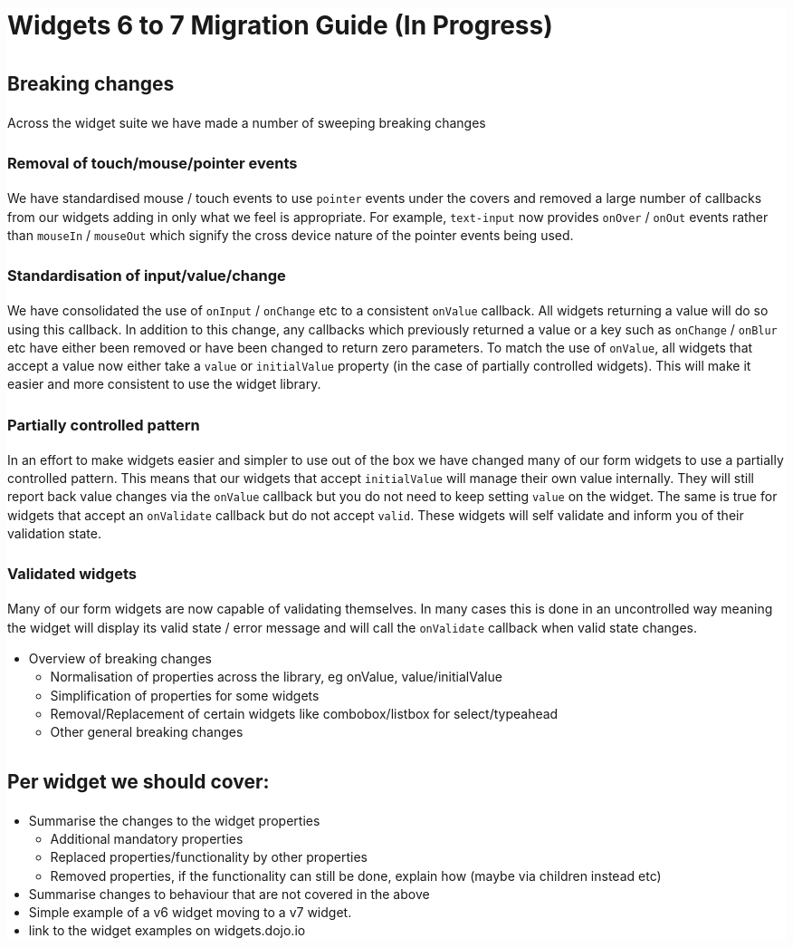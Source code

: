 # Widgets 6 to 7 Migration Guide (In Progress)

## Breaking changes

Across the widget suite we have made a number of sweeping breaking changes

### Removal of touch/mouse/pointer events

We have standardised mouse / touch events to use `pointer` events under the covers and removed a large number of callbacks from our widgets adding in only what we feel is appropriate.
For example, `text-input` now provides `onOver` / `onOut` events rather than `mouseIn` / `mouseOut` which signify the cross device nature of the pointer events being used.

### Standardisation of input/value/change

We have consolidated the use of `onInput` / `onChange` etc to a consistent `onValue` callback. All widgets returning a value will do so using this callback. In addition to this change, any callbacks which previously returned a value or a key such as `onChange` / `onBlur` etc have either been removed or have been changed to return zero parameters.
To match the use of `onValue`, all widgets that accept a value now either take a `value` or `initialValue` property (in the case of partially controlled widgets). This will make it easier and more consistent to use the widget library.

### Partially controlled pattern

In an effort to make widgets easier and simpler to use out of the box we have changed many of our form widgets to use a partially controlled pattern. This means that our widgets that accept `initialValue` will manage their own value internally. They will still report back value changes via the `onValue` callback but you do not need to keep setting `value` on the widget. The same is true for widgets that accept an `onValidate` callback but do not accept `valid`. These widgets will self validate and inform you of their validation state.

### Validated widgets

Many of our form widgets are now capable of validating themselves. In many cases this is done in an uncontrolled way meaning the widget will display its valid state / error message and will call the `onValidate` callback when valid state changes.

* Overview of breaking changes
	* Normalisation of properties across the library, eg onValue, value/initialValue
  * Simplification of properties for some widgets
  * Removal/Replacement of certain widgets like combobox/listbox for select/typeahead
  * Other general breaking changes

## Per widget we should cover:
* Summarise the changes to the widget properties
   * Additional mandatory properties
   * Replaced properties/functionality by other properties
   * Removed properties, if the functionality can still be done, explain how (maybe via children instead etc)
* Summarise changes to behaviour that are not covered in the above
* Simple example of a v6 widget moving to a v7 widget.
* link to the widget examples on widgets.dojo.io
